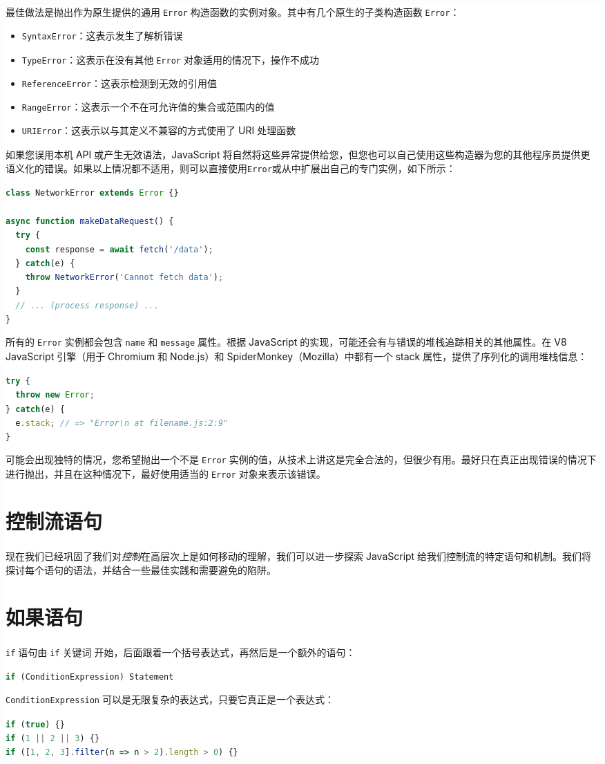 最佳做法是抛出作为原生提供的通用 `Error` 构造函数的实例对象。其中有几个原生的子类构造函数 `Error`：

+   `SyntaxError`：这表示发生了解析错误

+   `TypeError`：这表示在没有其他 `Error` 对象适用的情况下，操作不成功

+   `ReferenceError`：这表示检测到无效的引用值

+   `RangeError`：这表示一个不在可允许值的集合或范围内的值

+   `URIError`：这表示以与其定义不兼容的方式使用了 URI 处理函数

如果您误用本机 API 或产生无效语法，JavaScript 将自然将这些异常提供给您，但您也可以自己使用这些构造器为您的其他程序员提供更语义化的错误。如果以上情况都不适用，则可以直接使用`Error`或从中扩展出自己的专门实例，如下所示：

```js
class NetworkError extends Error {}

async function makeDataRequest() {
  try {
    const response = await fetch('/data');
  } catch(e) {
    throw NetworkError('Cannot fetch data');
  }
  // ... (process response) ...
}
```

所有的 `Error` 实例都会包含 `name` 和 `message` 属性。根据 JavaScript 的实现，可能还会有与错误的堆栈追踪相关的其他属性。在 V8 JavaScript 引擎（用于 Chromium 和 Node.js）和 SpiderMonkey（Mozilla）中都有一个 stack 属性，提供了序列化的调用堆栈信息：

```js
try {
  throw new Error;
} catch(e) {
  e.stack; // => "Error\n at filename.js:2:9"
}
```

可能会出现独特的情况，您希望抛出一个不是 `Error` 实例的值，从技术上讲这是完全合法的，但很少有用。最好只在真正出现错误的情况下进行抛出，并且在这种情况下，最好使用适当的 `Error` 对象来表示该错误。

# 控制流语句

现在我们已经巩固了我们对*控制*在高层次上是如何移动的理解，我们可以进一步探索 JavaScript 给我们控制流的特定语句和机制。我们将探讨每个语句的语法，并结合一些最佳实践和需要避免的陷阱。

# 如果语句

`if` 语句由 `if` 关键词 开始，后面跟着一个括号表达式，再然后是一个额外的语句：

```js
if (ConditionExpression) Statement
```

`ConditionExpression` 可以是无限复杂的表达式，只要它真正是一个表达式：

```js
if (true) {}
if (1 || 2 || 3) {}
if ([1, 2, 3].filter(n => n > 2).length > 0) {}
```
